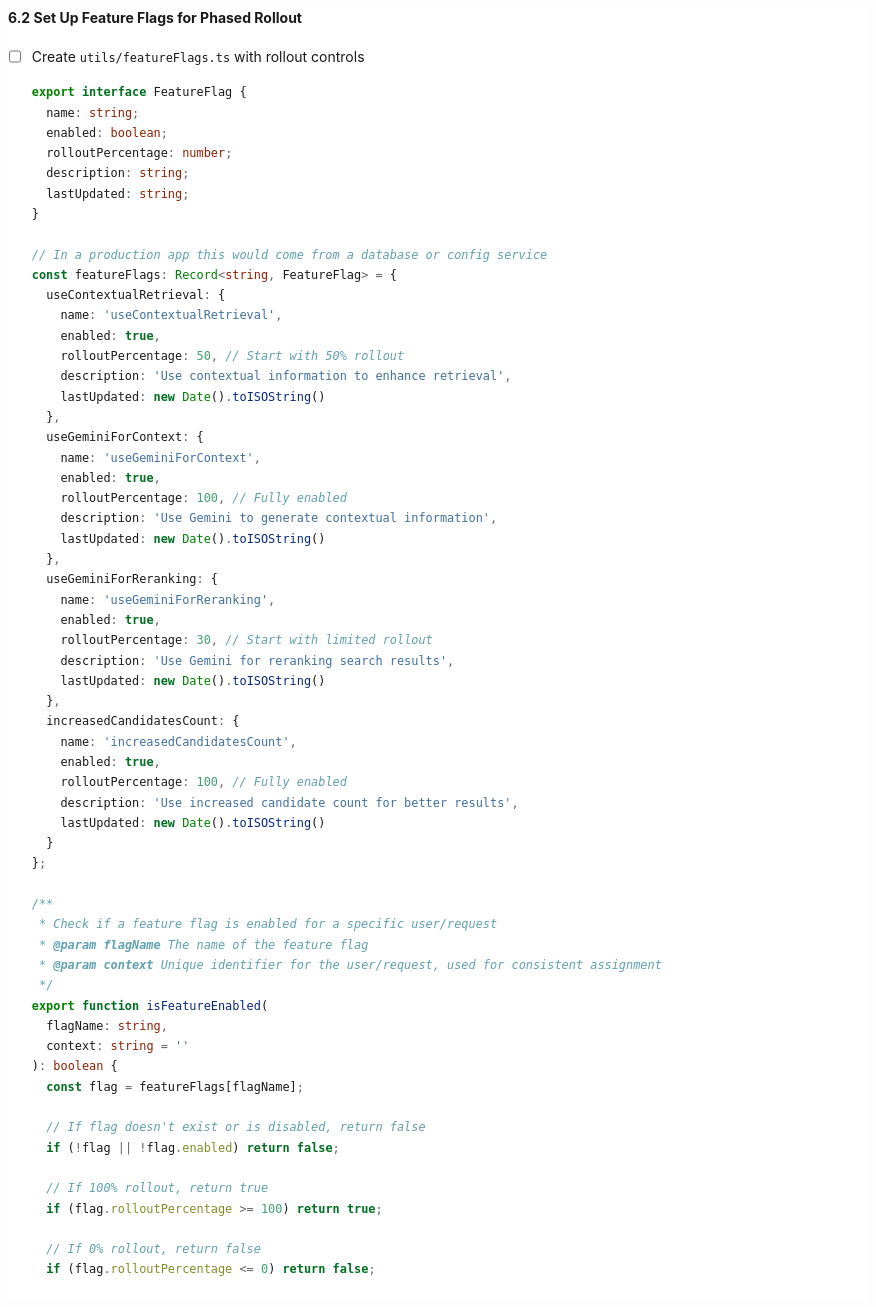 #### 6.2 Set Up Feature Flags for Phased Rollout

- [ ] Create `utils/featureFlags.ts` with rollout controls
  ```typescript
  export interface FeatureFlag {
    name: string;
    enabled: boolean;
    rolloutPercentage: number;
    description: string;
    lastUpdated: string;
  }
  
  // In a production app this would come from a database or config service
  const featureFlags: Record<string, FeatureFlag> = {
    useContextualRetrieval: {
      name: 'useContextualRetrieval',
      enabled: true,
      rolloutPercentage: 50, // Start with 50% rollout
      description: 'Use contextual information to enhance retrieval',
      lastUpdated: new Date().toISOString()
    },
    useGeminiForContext: {
      name: 'useGeminiForContext',
      enabled: true,
      rolloutPercentage: 100, // Fully enabled
      description: 'Use Gemini to generate contextual information',
      lastUpdated: new Date().toISOString()
    },
    useGeminiForReranking: {
      name: 'useGeminiForReranking',
      enabled: true,
      rolloutPercentage: 30, // Start with limited rollout
      description: 'Use Gemini for reranking search results',
      lastUpdated: new Date().toISOString()
    },
    increasedCandidatesCount: {
      name: 'increasedCandidatesCount',
      enabled: true,
      rolloutPercentage: 100, // Fully enabled
      description: 'Use increased candidate count for better results',
      lastUpdated: new Date().toISOString()
    }
  };
  
  /**
   * Check if a feature flag is enabled for a specific user/request
   * @param flagName The name of the feature flag
   * @param context Unique identifier for the user/request, used for consistent assignment
   */
  export function isFeatureEnabled(
    flagName: string,
    context: string = ''
  ): boolean {
    const flag = featureFlags[flagName];
    
    // If flag doesn't exist or is disabled, return false
    if (!flag || !flag.enabled) return false;
    
    // If 100% rollout, return true
    if (flag.rolloutPercentage >= 100) return true;
    
    // If 0% rollout, return false
    if (flag.rolloutPercentage <= 0) return false;
    
  ```